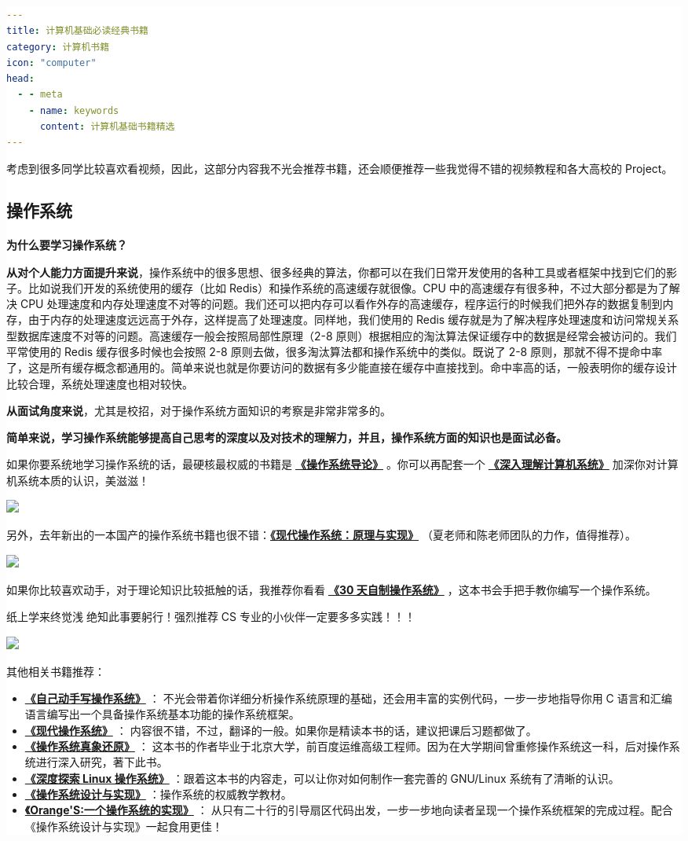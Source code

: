 ```yaml
---
title: 计算机基础必读经典书籍
category: 计算机书籍
icon: "computer"
head:
  - - meta
    - name: keywords
      content: 计算机基础书籍精选
---
```


考虑到很多同学比较喜欢看视频，因此，这部分内容我不光会推荐书籍，还会顺便推荐一些我觉得不错的视频教程和各大高校的 Project。

## 操作系统

**为什么要学习操作系统？**

**从对个人能力方面提升来说**，操作系统中的很多思想、很多经典的算法，你都可以在我们日常开发使用的各种工具或者框架中找到它们的影子。比如说我们开发的系统使用的缓存（比如 Redis）和操作系统的高速缓存就很像。CPU 中的高速缓存有很多种，不过大部分都是为了解决 CPU 处理速度和内存处理速度不对等的问题。我们还可以把内存可以看作外存的高速缓存，程序运行的时候我们把外存的数据复制到内存，由于内存的处理速度远远高于外存，这样提高了处理速度。同样地，我们使用的 Redis 缓存就是为了解决程序处理速度和访问常规关系型数据库速度不对等的问题。高速缓存一般会按照局部性原理（2-8 原则）根据相应的淘汰算法保证缓存中的数据是经常会被访问的。我们平常使用的 Redis 缓存很多时候也会按照 2-8 原则去做，很多淘汰算法都和操作系统中的类似。既说了 2-8 原则，那就不得不提命中率了，这是所有缓存概念都通用的。简单来说也就是你要访问的数据有多少能直接在缓存中直接找到。命中率高的话，一般表明你的缓存设计比较合理，系统处理速度也相对较快。

**从面试角度来说**，尤其是校招，对于操作系统方面知识的考察是非常非常多的。

**简单来说，学习操作系统能够提高自己思考的深度以及对技术的理解力，并且，操作系统方面的知识也是面试必备。**

如果你要系统地学习操作系统的话，最硬核最权威的书籍是 **[《操作系统导论》](https://book.douban.com/subject/33463930/)** 。你可以再配套一个 **[《深入理解计算机系统》](https://book.douban.com/subject/1230413/)** 加深你对计算机系统本质的认识，美滋滋！

![](https://oss.javaguide.cn/github/javaguide/booksimage-20201012191645919.png)

另外，去年新出的一本国产的操作系统书籍也很不错：**[《现代操作系统：原理与实现》](https://book.douban.com/subject/35208251/)** （夏老师和陈老师团队的力作，值得推荐）。

![](https://oss.javaguide.cn/github/javaguide/books/20210406132050845.png)

如果你比较喜欢动手，对于理论知识比较抵触的话，我推荐你看看 **[《30 天自制操作系统》](https://book.douban.com/subject/11530329/)** ，这本书会手把手教你编写一个操作系统。

纸上学来终觉浅 绝知此事要躬行！强烈推荐 CS 专业的小伙伴一定要多多实践！！！

![](https://oss.javaguide.cn/github/javaguide/booksimage-20220409123802972.png)

其他相关书籍推荐：

- **[《自己动手写操作系统》](https://book.douban.com/subject/1422377/)** ： 不光会带着你详细分析操作系统原理的基础，还会用丰富的实例代码，一步一步地指导你用 C 语言和汇编语言编写出一个具备操作系统基本功能的操作系统框架。
- **[《现代操作系统》](https://book.douban.com/subject/3852290/)** ： 内容很不错，不过，翻译的一般。如果你是精读本书的话，建议把课后习题都做了。
- **[《操作系统真象还原》](https://book.douban.com/subject/26745156/)** ： 这本书的作者毕业于北京大学，前百度运维高级工程师。因为在大学期间曾重修操作系统这一科，后对操作系统进行深入研究，著下此书。
- **[《深度探索 Linux 操作系统》](https://book.douban.com/subject/25743846/)** ：跟着这本书的内容走，可以让你对如何制作一套完善的 GNU/Linux 系统有了清晰的认识。
- **[《操作系统设计与实现》](https://book.douban.com/subject/2044818/)** ：操作系统的权威教学教材。
- **[《Orange'S:一个操作系统的实现》](https://book.douban.com/subject/3735649/)** ： 从只有二十行的引导扇区代码出发，一步一步地向读者呈现一个操作系统框架的完成过程。配合《操作系统设计与实现》一起食用更佳！
